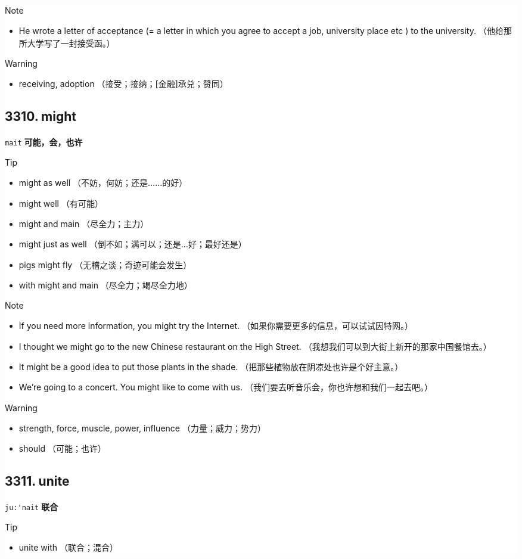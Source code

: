 > [!NOTE]
>
> - He wrote a letter of acceptance (=  a letter in which you agree to accept a job, university place etc  ) to the university. （他给那所大学写了一封接受函。）
>

> [!WARNING]
>
> - receiving, adoption （接受；接纳；[金融]承兑；赞同）
>

## 3310. might

`mait`  **可能，会，也许**

> [!TIP]
>
> - might as well （不妨，何妨；还是……的好）
>
> - might well （有可能）
>
> - might and main （尽全力；主力）
>
> - might just as well （倒不如；满可以；还是…好；最好还是）
>
> - pigs might fly （无稽之谈；奇迹可能会发生）
>
> - with might and main （尽全力；竭尽全力地）
>

> [!NOTE]
>
> - If you need more information, you might try the Internet. （如果你需要更多的信息，可以试试因特网。）
>
> - I thought we might go to the new Chinese restaurant on the High Street. （我想我们可以到大街上新开的那家中国餐馆去。）
>
> - It might be a good idea to put those plants in the shade. （把那些植物放在阴凉处也许是个好主意。）
>
> - We’re going to a concert. You might like to come with us. （我们要去听音乐会，你也许想和我们一起去吧。）
>

> [!WARNING]
>
> - strength, force, muscle, power, influence （力量；威力；势力）
>
> - should （可能；也许）
>

## 3311. unite

`ju:'nait`  **联合**

> [!TIP]
>
> - unite with （联合；混合）
>
